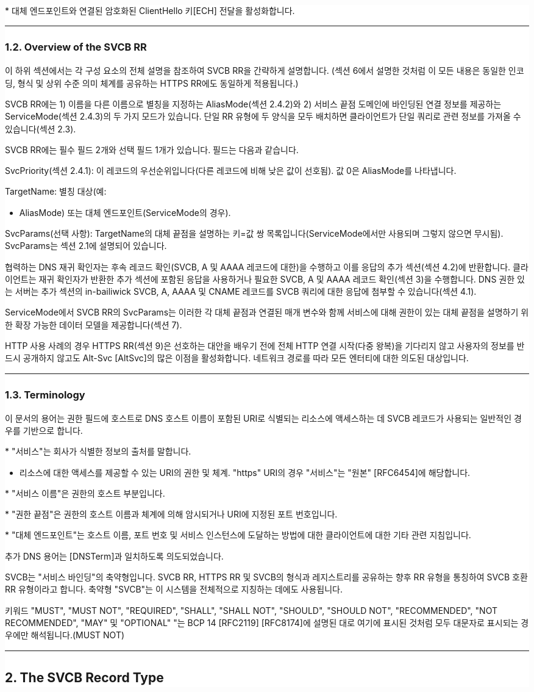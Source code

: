 \* 대체 엔드포인트와 연결된 암호화된 ClientHello 키\[ECH\] 전달을 활성화합니다.

---
### **1.2.  Overview of the SVCB RR**

이 하위 섹션에서는 각 구성 요소의 전체 설명을 참조하여 SVCB RR을 간략하게 설명합니다. \(섹션 6에서 설명한 것처럼 이 모든 내용은 동일한 인코딩, 형식 및 상위 수준 의미 체계를 공유하는 HTTPS RR에도 동일하게 적용됩니다.\)

SVCB RR에는 1\) 이름을 다른 이름으로 별칭을 지정하는 AliasMode\(섹션 2.4.2\)와 2\) 서비스 끝점 도메인에 바인딩된 연결 정보를 제공하는 ServiceMode\(섹션 2.4.3\)의 두 가지 모드가 있습니다. 단일 RR 유형에 두 양식을 모두 배치하면 클라이언트가 단일 쿼리로 관련 정보를 가져올 수 있습니다\(섹션 2.3\).

SVCB RR에는 필수 필드 2개와 선택 필드 1개가 있습니다. 필드는 다음과 같습니다.

SvcPriority\(섹션 2.4.1\): 이 레코드의 우선순위입니다\(다른 레코드에 비해 낮은 값이 선호됨\). 값 0은 AliasMode를 나타냅니다.

TargetName: 별칭 대상\(예:

- AliasMode\) 또는 대체 엔드포인트\(ServiceMode의 경우\).

SvcParams\(선택 사항\): TargetName의 대체 끝점을 설명하는 키=값 쌍 목록입니다\(ServiceMode에서만 사용되며 그렇지 않으면 무시됨\). SvcParams는 섹션 2.1에 설명되어 있습니다.

협력하는 DNS 재귀 확인자는 후속 레코드 확인\(SVCB, A 및 AAAA 레코드에 대한\)을 수행하고 이를 응답의 추가 섹션\(섹션 4.2\)에 반환합니다. 클라이언트는 재귀 확인자가 반환한 추가 섹션에 포함된 응답을 사용하거나 필요한 SVCB, A 및 AAAA 레코드 확인\(섹션 3\)을 수행합니다. DNS 권한 있는 서버는 추가 섹션의 in-bailiwick SVCB, A, AAAA 및 CNAME 레코드를 SVCB 쿼리에 대한 응답에 첨부할 수 있습니다\(섹션 4.1\).

ServiceMode에서 SVCB RR의 SvcParams는 이러한 각 대체 끝점과 연결된 매개 변수와 함께 서비스에 대해 권한이 있는 대체 끝점을 설명하기 위한 확장 가능한 데이터 모델을 제공합니다\(섹션 7\).

HTTP 사용 사례의 경우 HTTPS RR\(섹션 9\)은 선호하는 대안을 배우기 전에 전체 HTTP 연결 시작\(다중 왕복\)을 기다리지 않고 사용자의 정보를 반드시 공개하지 않고도 Alt-Svc \[AltSvc\]의 많은 이점을 활성화합니다. 네트워크 경로를 따라 모든 엔터티에 대한 의도된 대상입니다.

---
### **1.3.  Terminology**

이 문서의 용어는 권한 필드에 호스트로 DNS 호스트 이름이 포함된 URI로 식별되는 리소스에 액세스하는 데 SVCB 레코드가 사용되는 일반적인 경우를 기반으로 합니다.

\* "서비스"는 회사가 식별한 정보의 출처를 말합니다.

- 리소스에 대한 액세스를 제공할 수 있는 URI의 권한 및 체계. "https" URI의 경우 "서비스"는 "원본" \[RFC6454\]에 해당합니다.

\* "서비스 이름"은 권한의 호스트 부분입니다.

\* "권한 끝점"은 권한의 호스트 이름과 체계에 의해 암시되거나 URI에 지정된 포트 번호입니다.

\* "대체 엔드포인트"는 호스트 이름, 포트 번호 및 서비스 인스턴스에 도달하는 방법에 대한 클라이언트에 대한 기타 관련 지침입니다.

추가 DNS 용어는 \[DNSTerm\]과 일치하도록 의도되었습니다.

SVCB는 "서비스 바인딩"의 축약형입니다. SVCB RR, HTTPS RR 및 SVCB의 형식과 레지스트리를 공유하는 향후 RR 유형을 통칭하여 SVCB 호환 RR 유형이라고 합니다. 축약형 "SVCB"는 이 시스템을 전체적으로 지칭하는 데에도 사용됩니다.

키워드 "MUST", "MUST NOT", "REQUIRED", "SHALL", "SHALL NOT", "SHOULD", "SHOULD NOT", "RECOMMENDED", "NOT RECOMMENDED", "MAY" 및 "OPTIONAL" "는 BCP 14 \[RFC2119\] \[RFC8174\]에 설명된 대로 여기에 표시된 것처럼 모두 대문자로 표시되는 경우에만 해석됩니다.\(MUST NOT\)

---
## **2.  The SVCB Record Type**
